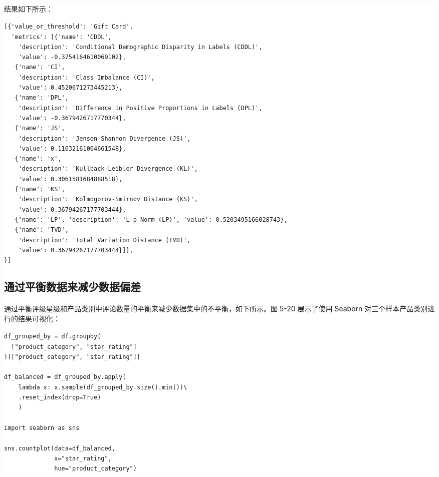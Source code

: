 结果如下所示：

```
[{'value_or_threshold': 'Gift Card',
  'metrics': [{'name': 'CDDL',
    'description': 'Conditional Demographic Disparity in Labels (CDDL)',
    'value': -0.3754164610069102},
   {'name': 'CI',
    'description': 'Class Imbalance (CI)',
    'value': 0.4520671273445213},
   {'name': 'DPL',
    'description': 'Difference in Positive Proportions in Labels (DPL)',
    'value': -0.3679426717770344},
   {'name': 'JS',
    'description': 'Jensen-Shannon Divergence (JS)',
    'value': 0.11632161004661548},
   {'name': 'x',
    'description': 'Kullback-Leibler Divergence (KL)',
    'value': 0.3061581684888518},
   {'name': 'KS',
    'description': 'Kolmogorov-Smirnov Distance (KS)',
    'value': 0.36794267177703444},
   {'name': 'LP', 'description': 'L-p Norm (LP)', 'value': 0.5203495166028743},
   {'name': 'TVD',
    'description': 'Total Variation Distance (TVD)',
    'value': 0.36794267177703444}]},
}]
```

## 通过平衡数据来减少数据偏差

通过平衡评级星级和产品类别中评论数量的平衡来减少数据集中的不平衡，如下所示。图 5-20 展示了使用 Seaborn 对三个样本产品类别进行的结果可视化：

```
df_grouped_by = df.groupby(
  ["product_category", "star_rating"]
)[["product_category", "star_rating"]]

df_balanced = df_grouped_by.apply(
	lambda x: x.sample(df_grouped_by.size().min())\
	.reset_index(drop=True)
	)

import seaborn as sns

sns.countplot(data=df_balanced, 
			  x="star_rating", 
			  hue="product_category")
```
